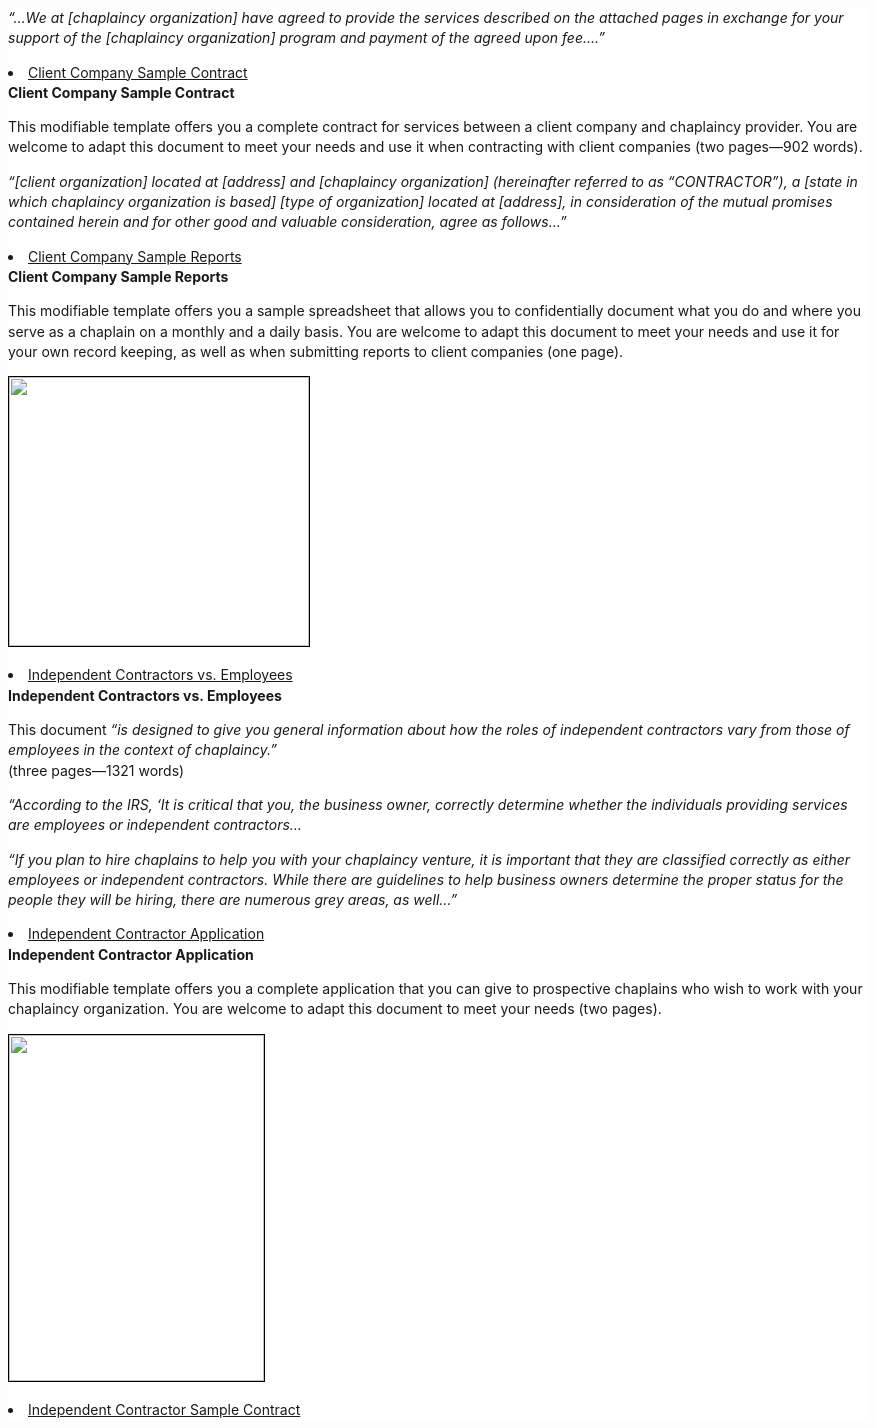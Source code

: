 <p><em>&#8220;&#8230;We at [chaplaincy organization] have agreed to provide the services described on the attached pages in exchange for your support of the [chaplaincy organization] program and payment of the agreed upon fee&#8230;.&#8221;</em></p>
</div></div>
    </li>
     <li>
	<a title="Client Company Sample Contract" href="index.html#p464" class="fancybox">Client Company Sample Contract</a>
	<div class="hidden"><div id="p464"><strong>Client Company Sample Contract</strong><p>This modifiable template offers you a complete contract for services between a client company and chaplaincy provider. You are welcome to adapt this document to meet your needs and use it when contracting with client companies (two pages—902 words).</p>
<p><em>&#8220;[client organization] located at [address] and [chaplaincy organization] (hereinafter referred to as “CONTRACTOR”), a [state in which chaplaincy organization is based] [type of organization] located at [address], in consideration of the mutual promises contained herein and for other good and valuable consideration, agree as follows&#8230;&#8221;</em></p>
</div></div>
    </li>
     <li>
	<a title="Client Company Sample Reports" href="index.html#p466" class="fancybox">Client Company Sample Reports</a>
	<div class="hidden"><div id="p466"><strong>Client Company Sample Reports</strong><p>This modifiable template offers you a sample spreadsheet that allows you to confidentially document what you do and where you serve as a chaplain on a monthly and a daily basis. You are welcome to adapt this document to meet your needs and use it for your own record keeping, as well as when submitting reports to client companies (one page).</p>
<p><a href="https://googledrive.com/host/0B-rUPb5gojEtSTFMU3FPb19yaDA/Client-Company-Sample-Report.jpg"><img class="alignnone size-full wp-image-490" style="border: 1px solid black;" title="Client Company Sample Report" src="https://googledrive.com/host/0B-rUPb5gojEtSTFMU3FPb19yaDA/Client-Company-Sample-Report.jpg" alt="" width="300" height="269" /></a></p>
</div></div>
    </li>
     <li>
	<a title="Independent Contractors vs. Employees" href="index.html#p468" class="fancybox">Independent Contractors vs. Employees</a>
	<div class="hidden"><div id="p468"><strong>Independent Contractors vs. Employees</strong><p>This document<em> &#8220;is designed to give you general information about how the roles of independent contractors vary from those of employees in the context of chaplaincy.&#8221;</em><br />
(three pages—1321 words)</p>
<p><em>&#8220;According to the IRS, &#8216;It is critical that you, the business owner, correctly determine whether the individuals providing services are employees or independent contractors&#8230; </em></p>
<p><em>&#8220;If you plan to hire chaplains to help you with your chaplaincy venture, it is important that they are classified correctly as either employees or independent contractors. While there are guidelines to help business owners determine the proper status for the people they will be hiring, there are numerous grey areas, as well&#8230;&#8221;</em></p>
</div></div>
    </li>
     <li>
	<a title="Independent Contractor Application" href="index.html#p470" class="fancybox">Independent Contractor Application</a>
	<div class="hidden"><div id="p470"><strong>Independent Contractor Application</strong><p>This modifiable template offers you a complete application that you can give to prospective chaplains who wish to work with your chaplaincy organization. You are welcome to adapt this document to meet your needs (two pages).</p>
<p><a href="https://googledrive.com/host/0B-rUPb5gojEtSTFMU3FPb19yaDA/Independant-Contractor-Application.jpg"><img class="alignnone size-full wp-image-487" style="border: 1px solid black;" title="Independant Contractor Application" src="https://googledrive.com/host/0B-rUPb5gojEtSTFMU3FPb19yaDA/Independant-Contractor-Application.jpg" alt="" width="255" height="346" /></a></p>
</div></div>
    </li>
     <li>
	<a title="Independent Contractor Sample Contract" href="index.html#p472" class="fancybox">Independent Contractor Sample Contract</a>